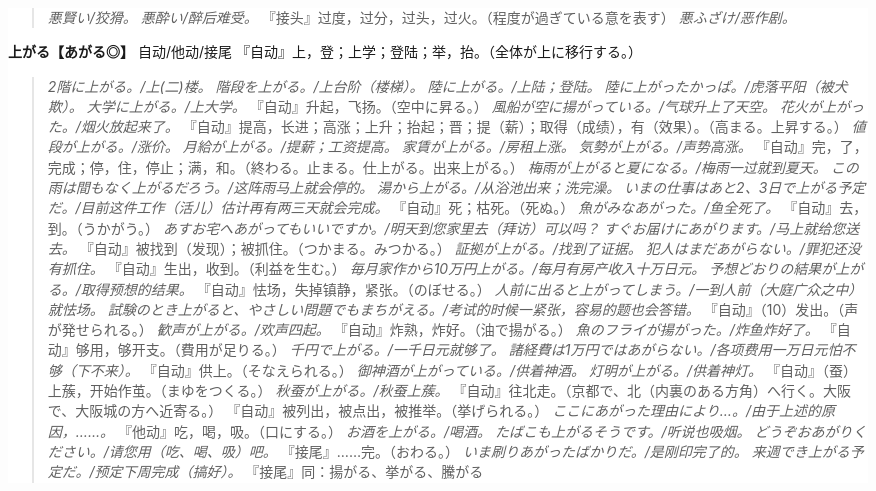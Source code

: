 > *悪賢い/狡猾。*
> *悪酔い/醉后难受。*
『接头』过度，过分，过头，过火。（程度が過ぎている意を表す）
> *悪ふざけ/恶作剧。*

**上がる【あがる◎】** 自动/他动/接尾
『自动』上，登；上学；登陆；举，抬。（全体が上に移行する。）
> *2階に上がる。/上(二)楼。*
> *階段を上がる。/上台阶（楼梯）。*
> *陸に上がる。/上陆；登陆。*
> *陸に上がったかっぱ。/虎落平阳（被犬欺）。*
> *大学に上がる。/上大学。*
『自动』升起，飞扬。（空中に昇る。）
> *風船が空に揚がっている。/气球升上了天空。*
> *花火が上がった。/烟火放起来了。*
『自动』提高，长进；高涨；上升；抬起；晋；提（薪）；取得（成绩），有（效果）。（高まる。上昇する。）
> *値段が上がる。/涨价。*
> *月給が上がる。/提薪；工资提高。*
> *家賃が上がる。/房租上涨。*
> *気勢が上がる。/声势高涨。*
『自动』完，了，完成；停，住，停止；满，和。（終わる。止まる。仕上がる。出来上がる。）
> *梅雨が上がると夏になる。/梅雨一过就到夏天。*
> *この雨は間もなく上がるだろう。/这阵雨马上就会停的。*
> *湯から上がる。/从浴池出来；洗完澡。*
> *いまの仕事はあと2、3日で上がる予定だ。/目前这件工作（活儿）估计再有两三天就会完成。*
『自动』死；枯死。（死ぬ。）
> *魚がみなあがった。/鱼全死了。*
『自动』去，到。（うかがう。）
> *あすお宅へあがってもいいですか。/明天到您家里去（拜访）可以吗？*
> *すぐお届けにあがります。/马上就给您送去。*
『自动』被找到（发现）；被抓住。（つかまる。みつかる。）
> *証拠が上がる。/找到了证据。*
> *犯人はまだあがらない。/罪犯还没有抓住。*
『自动』生出，收到。（利益を生む。）
> *毎月家作から10万円上がる。/每月有房产收入十万日元。*
> *予想どおりの結果が上がる。/取得预想的结果。*
『自动』怯场，失掉镇静，紧张。（のぼせる。）
> *人前に出ると上がってしまう。/一到人前（大庭广众之中）就怯场。*
> *試験のとき上がると、やさしい問題でもまちがえる。/考试的时候一紧张，容易的题也会答错。*
『自动』（10）发出。（声が発せられる。）
> *歓声が上がる。/欢声四起。*
『自动』炸熟，炸好。（油で揚がる。）
> *魚のフライが揚がった。/炸鱼炸好了。*
『自动』够用，够开支。（費用が足りる。）
> *千円で上がる。/一千日元就够了。*
> *諸経費は1万円ではあがらない。/各项费用一万日元怕不够（下不来）。*
『自动』供上。（そなえられる。）
> *御神酒が上がっている。/供着神酒。*
> *灯明が上がる。/供着神灯。*
『自动』（蚕）上蔟，开始作茧。（まゆをつくる。）
> *秋蚕が上がる。/秋蚕上蔟。*
『自动』往北走。（京都で、北（内裏のある方角）へ行く。大阪で、大阪城の方へ近寄る。）
『自动』被列出，被点出，被推举。（挙げられる。）
> *ここにあがった理由により…。/由于上述的原因，……。*
『他动』吃，喝，吸。（口にする。）
> *お酒を上がる。/喝酒。*
> *たばこも上がるそうです。/听说也吸烟。*
> *どうぞおあがりください。/请您用（吃、喝、吸）吧。*
『接尾』……完。（おわる。）
> *いま刷りあがったばかりだ。/是刚印完了的。*
> *来週でき上がる予定だ。/预定下周完成（搞好）。*
『接尾』同：揚がる、挙がる、騰がる
